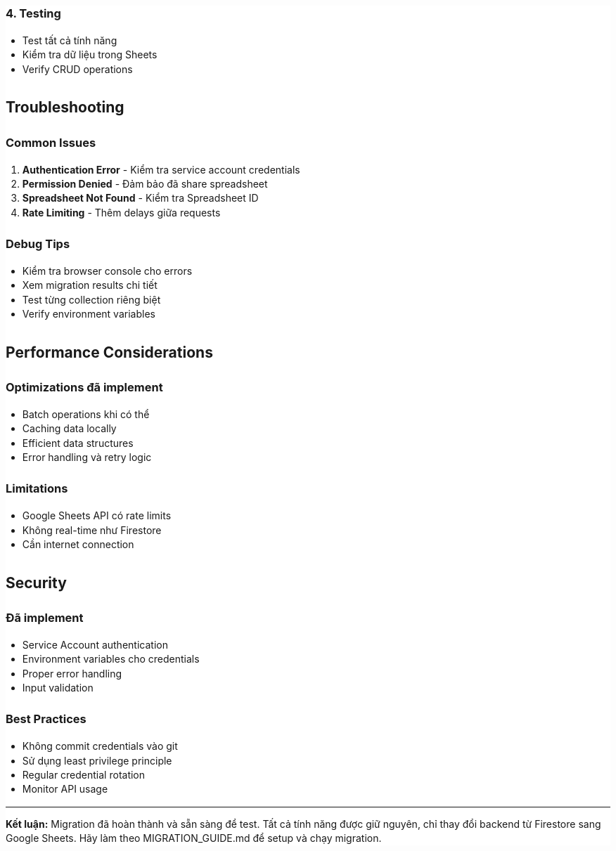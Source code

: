 ### 4. Testing
- Test tất cả tính năng
- Kiểm tra dữ liệu trong Sheets
- Verify CRUD operations

## Troubleshooting

### Common Issues
1. **Authentication Error** - Kiểm tra service account credentials
2. **Permission Denied** - Đảm bảo đã share spreadsheet
3. **Spreadsheet Not Found** - Kiểm tra Spreadsheet ID
4. **Rate Limiting** - Thêm delays giữa requests

### Debug Tips
- Kiểm tra browser console cho errors
- Xem migration results chi tiết
- Test từng collection riêng biệt
- Verify environment variables

## Performance Considerations

### Optimizations đã implement
- Batch operations khi có thể
- Caching data locally
- Efficient data structures
- Error handling và retry logic

### Limitations
- Google Sheets API có rate limits
- Không real-time như Firestore
- Cần internet connection

## Security

### Đã implement
- Service Account authentication
- Environment variables cho credentials
- Proper error handling
- Input validation

### Best Practices
- Không commit credentials vào git
- Sử dụng least privilege principle
- Regular credential rotation
- Monitor API usage

---

**Kết luận:** Migration đã hoàn thành và sẵn sàng để test. Tất cả tính năng được giữ nguyên, chỉ thay đổi backend từ Firestore sang Google Sheets. Hãy làm theo MIGRATION_GUIDE.md để setup và chạy migration.